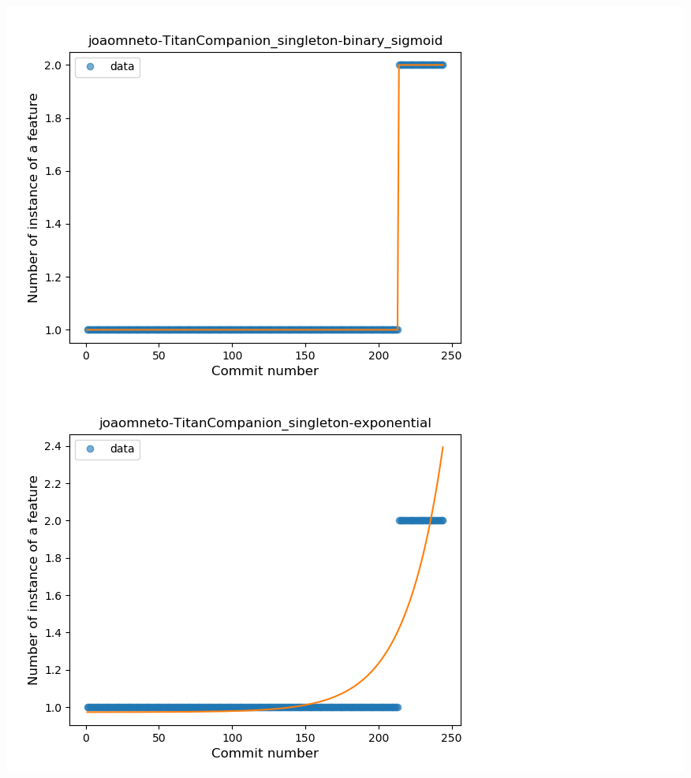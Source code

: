 ![joaomneto-TitanCompanion T9](../plots/joaomneto-TitanCompanion_singleton_T9.png)
![joaomneto-TitanCompanion T4](../plots/joaomneto-TitanCompanion_singleton_T4.png)